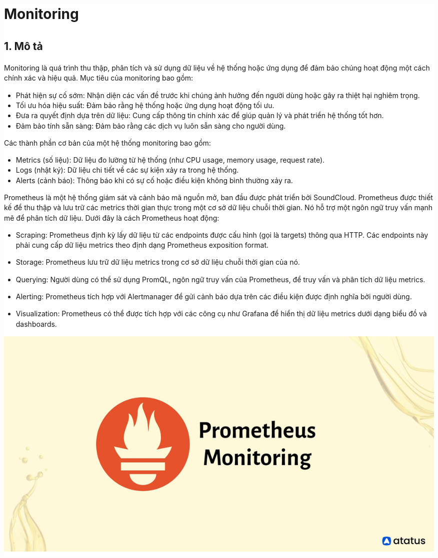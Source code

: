 # Monitoring

## 1. Mô tả

Monitoring là quá trình thu thập, phân tích và sử dụng dữ liệu về hệ thống hoặc ứng dụng để đảm bảo chúng hoạt động một cách chính xác và hiệu quả. Mục tiêu của monitoring bao gồm:

- Phát hiện sự cố sớm: Nhận diện các vấn đề trước khi chúng ảnh hưởng đến người dùng hoặc gây ra thiệt hại nghiêm trọng.
- Tối ưu hóa hiệu suất: Đảm bảo rằng hệ thống hoặc ứng dụng hoạt động tối ưu.
- Đưa ra quyết định dựa trên dữ liệu: Cung cấp thông tin chính xác để giúp quản lý và phát triển hệ thống tốt hơn.
- Đảm bảo tính sẵn sàng: Đảm bảo rằng các dịch vụ luôn sẵn sàng cho người dùng.

Các thành phần cơ bản của một hệ thống monitoring bao gồm:

- Metrics (số liệu): Dữ liệu đo lường từ hệ thống (như CPU usage, memory usage, request rate).
- Logs (nhật ký): Dữ liệu chi tiết về các sự kiện xảy ra trong hệ thống.
- Alerts (cảnh báo): Thông báo khi có sự cố hoặc điều kiện không bình thường xảy ra.

Prometheus là một hệ thống giám sát và cảnh báo mã nguồn mở, ban đầu được phát triển bởi SoundCloud. Prometheus được thiết kế để thu thập và lưu trữ các metrics thời gian thực trong một cơ sở dữ liệu chuỗi thời gian. Nó hỗ trợ một ngôn ngữ truy vấn mạnh mẽ để phân tích dữ liệu. Dưới đây là cách Prometheus hoạt động:

- Scraping: Prometheus định kỳ lấy dữ liệu từ các endpoints được cấu hình (gọi là targets) thông qua HTTP. Các endpoints này phải cung cấp dữ liệu metrics theo định dạng Prometheus exposition format.

- Storage: Prometheus lưu trữ dữ liệu metrics trong cơ sở dữ liệu chuỗi thời gian của nó.

- Querying: Người dùng có thể sử dụng PromQL, ngôn ngữ truy vấn của Prometheus, để truy vấn và phân tích dữ liệu metrics.

- Alerting: Prometheus tích hợp với Alertmanager để gửi cảnh báo dựa trên các điều kiện được định nghĩa bởi người dùng.

- Visualization: Prometheus có thể được tích hợp với các công cụ như Grafana để hiển thị dữ liệu metrics dưới dạng biểu đồ và dashboards.

<div align="center">
  <img width="1000" src="./assets/images/monitoring-1.png" alt="Prometheus monitoring">
</div>
